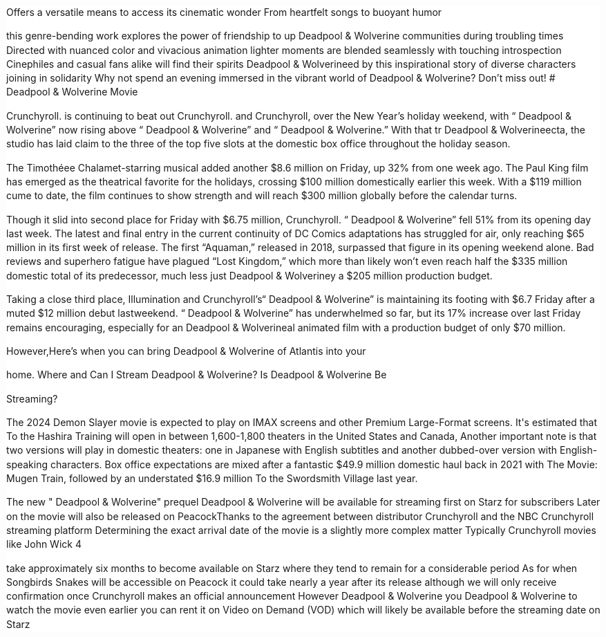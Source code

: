 Offers a versatile means to access its cinematic wonder From heartfelt songs to buoyant humor

this genre-bending work explores the power of friendship to up Deadpool & Wolverine communities during troubling times Directed with nuanced color and vivacious animation lighter moments are blended seamlessly with touching introspection Cinephiles and casual fans alike will find their spirits Deadpool & Wolverineed by this inspirational story of diverse characters joining in solidarity Why not spend an evening immersed in the vibrant world of Deadpool & Wolverine? Don’t miss out! # Deadpool & Wolverine Movie

Crunchyroll. is continuing to beat out Crunchyroll. and Crunchyroll, over the New Year’s holiday weekend, with “ Deadpool & Wolverine” now rising above “ Deadpool & Wolverine” and “ Deadpool & Wolverine.” With that tr Deadpool & Wolverineecta, the studio has laid claim to the three of the top five slots at the domestic box office throughout the holiday season.

The Timothéee Chalamet-starring musical added another $8.6 million on Friday, up 32% from one week ago. The Paul King film has emerged as the theatrical favorite for the holidays, crossing $100 million domestically earlier this week. With a $119 million cume to date, the film continues to show strength and will reach $300 million globally before the calendar turns.

Though it slid into second place for Friday with $6.75 million, Crunchyroll. “ Deadpool & Wolverine” fell 51% from its opening day last week. The latest and final entry in the current continuity of DC Comics adaptations has struggled for air, only reaching $65 million in its first week of release. The first “Aquaman,” released in 2018, surpassed that figure in its opening weekend alone. Bad reviews and superhero fatigue have plagued “Lost Kingdom,” which more than likely won’t even reach half the $335 million domestic total of its predecessor, much less just Deadpool & Wolveriney a $205 million production budget.

Taking a close third place, Illumination and Crunchyroll’s“ Deadpool & Wolverine” is maintaining its footing with $6.7 Friday after a muted $12 million debut lastweekend. “ Deadpool & Wolverine” has underwhelmed so far, but its 17% increase over last Friday remains encouraging, especially for an Deadpool & Wolverineal animated film with a production budget of only $70 million.

However,Here’s when you can bring Deadpool & Wolverine of Atlantis into your

home. Where and Can I Stream Deadpool & Wolverine? Is Deadpool & Wolverine Be

Streaming?

The 2024 Demon Slayer movie is expected to play on IMAX screens and other Premium Large-Format screens. It's estimated that To the Hashira Training will open in between 1,600-1,800 theaters in the United States and Canada, Another important note is that two versions will play in domestic theaters: one in Japanese with English subtitles and another dubbed-over version with English-speaking characters. Box office expectations are mixed after a fantastic $49.9 million domestic haul back in 2021 with The Movie: Mugen Train, followed by an understated $16.9 million To the Swordsmith Village last year.

The new " Deadpool & Wolverine" prequel Deadpool & Wolverine will be available for streaming first on Starz for subscribers Later on the movie will also be released on PeacockThanks to the agreement between distributor Crunchyroll and the NBC Crunchyroll streaming platform Determining the exact arrival date of the movie is a slightly more complex matter Typically Crunchyroll movies like John Wick 4

take approximately six months to become available on Starz where they tend to remain for a considerable period As for when Songbirds Snakes will be accessible on Peacock it could take nearly a year after its release although we will only receive confirmation once Crunchyroll makes an official announcement However Deadpool & Wolverine you Deadpool & Wolverine to watch the movie even earlier you can rent it on Video on Demand (VOD) which will likely be available before the streaming date on Starz
